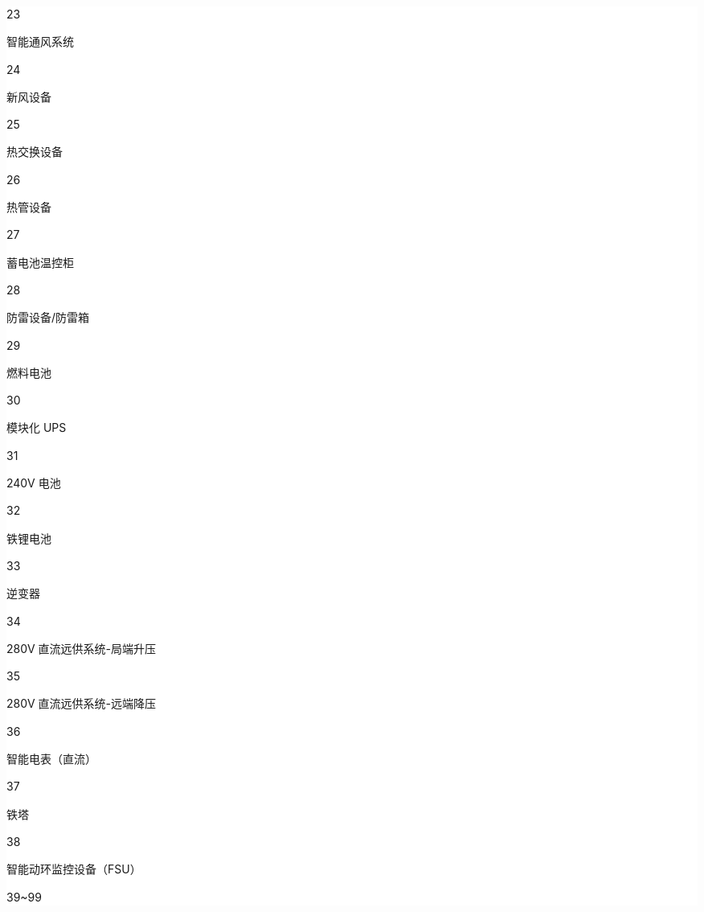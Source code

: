 23

智能通风系统

24

新风设备

25

热交换设备

26

热管设备

27

蓄电池温控柜

28

防雷设备/防雷箱

29

燃料电池

30

模块化 UPS

31

240V 电池

32

铁锂电池

33

逆变器

34

280V 直流远供系统-局端升压

35

280V 直流远供系统-远端降压

36

智能电表（直流）

37

铁塔

38

智能动环监控设备（FSU）

39~99
